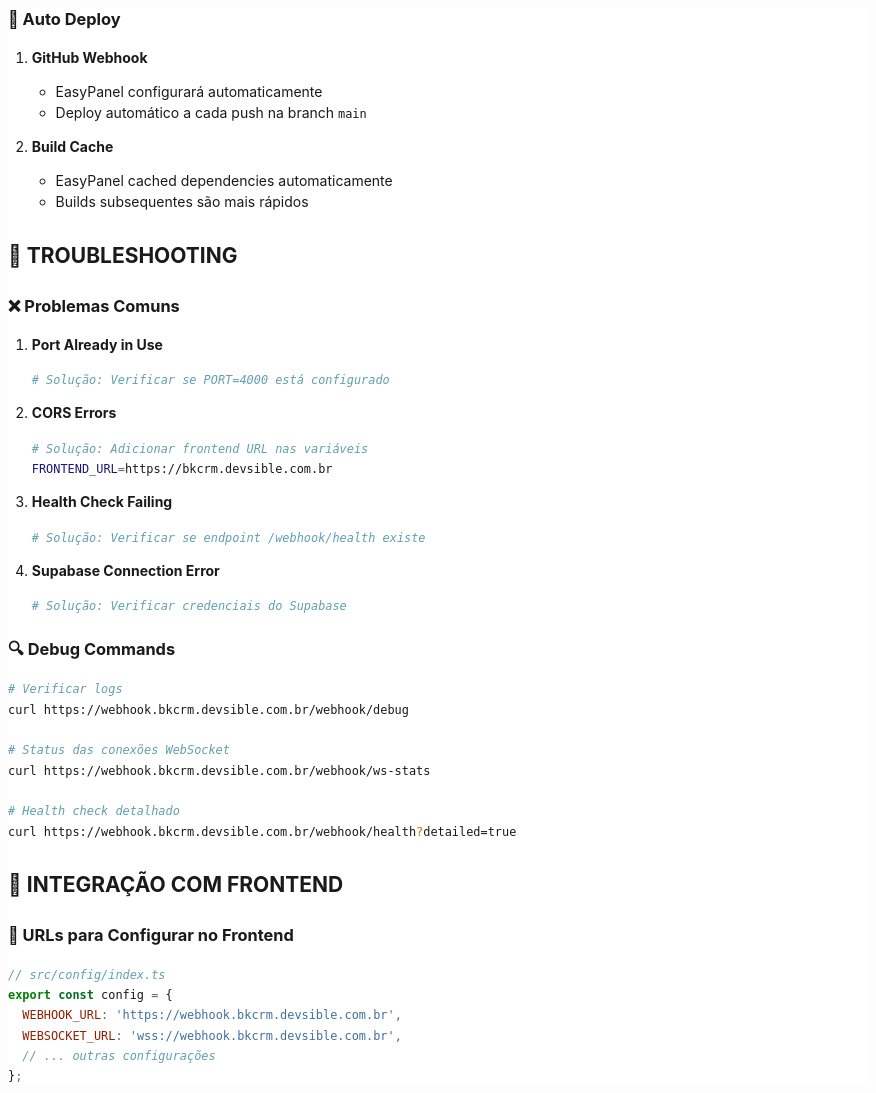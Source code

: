### **🔄 Auto Deploy**

1. **GitHub Webhook**
   - EasyPanel configurará automaticamente
   - Deploy automático a cada push na branch `main`

2. **Build Cache**
   - EasyPanel cached dependencies automaticamente
   - Builds subsequentes são mais rápidos

## 🚨 **TROUBLESHOOTING**

### **❌ Problemas Comuns**

1. **Port Already in Use**
   ```bash
   # Solução: Verificar se PORT=4000 está configurado
   ```

2. **CORS Errors**
   ```bash
   # Solução: Adicionar frontend URL nas variáveis
   FRONTEND_URL=https://bkcrm.devsible.com.br
   ```

3. **Health Check Failing**
   ```bash
   # Solução: Verificar se endpoint /webhook/health existe
   ```

4. **Supabase Connection Error**
   ```bash
   # Solução: Verificar credenciais do Supabase
   ```

### **🔍 Debug Commands**

```bash
# Verificar logs
curl https://webhook.bkcrm.devsible.com.br/webhook/debug

# Status das conexões WebSocket
curl https://webhook.bkcrm.devsible.com.br/webhook/ws-stats

# Health check detalhado
curl https://webhook.bkcrm.devsible.com.br/webhook/health?detailed=true
```

## 📱 **INTEGRAÇÃO COM FRONTEND**

### **🔗 URLs para Configurar no Frontend**

```javascript
// src/config/index.ts
export const config = {
  WEBHOOK_URL: 'https://webhook.bkcrm.devsible.com.br',
  WEBSOCKET_URL: 'wss://webhook.bkcrm.devsible.com.br',
  // ... outras configurações
};
```
